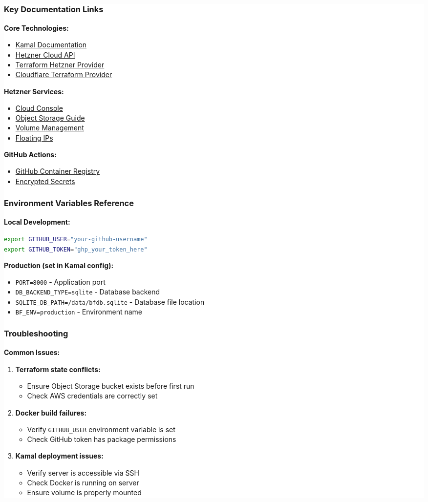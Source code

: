 ### Key Documentation Links

**Core Technologies:**

- [Kamal Documentation](https://kamal-deploy.org/)
- [Hetzner Cloud API](https://docs.hetzner.cloud/)
- [Terraform Hetzner Provider](https://registry.terraform.io/providers/hetznercloud/hcloud/latest/docs)
- [Cloudflare Terraform Provider](https://registry.terraform.io/providers/cloudflare/cloudflare/latest/docs)

**Hetzner Services:**

- [Cloud Console](https://console.hetzner.cloud/)
- [Object Storage Guide](https://docs.hetzner.com/cloud/object-storage/)
- [Volume Management](https://docs.hetzner.com/cloud/volumes/)
- [Floating IPs](https://docs.hetzner.com/cloud/floating-ips/)

**GitHub Actions:**

- [GitHub Container Registry](https://docs.github.com/en/packages/working-with-a-github-packages-registry/working-with-the-container-registry)
- [Encrypted Secrets](https://docs.github.com/en/actions/security-guides/encrypted-secrets)

### Environment Variables Reference

**Local Development:**

```bash
export GITHUB_USER="your-github-username"
export GITHUB_TOKEN="ghp_your_token_here"
```

**Production (set in Kamal config):**

- `PORT=8000` - Application port
- `DB_BACKEND_TYPE=sqlite` - Database backend
- `SQLITE_DB_PATH=/data/bfdb.sqlite` - Database file location
- `BF_ENV=production` - Environment name

### Troubleshooting

**Common Issues:**

1. **Terraform state conflicts:**
   - Ensure Object Storage bucket exists before first run
   - Check AWS credentials are correctly set

2. **Docker build failures:**
   - Verify `GITHUB_USER` environment variable is set
   - Check GitHub token has package permissions

3. **Kamal deployment issues:**
   - Verify server is accessible via SSH
   - Check Docker is running on server
   - Ensure volume is properly mounted

